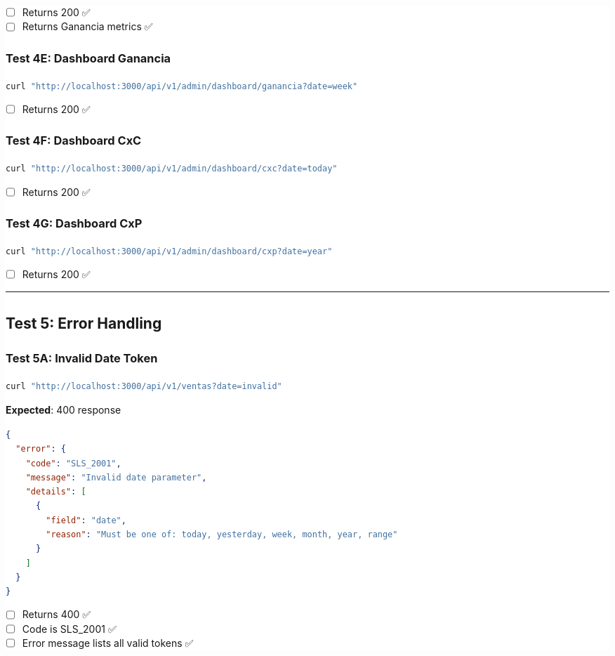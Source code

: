 - [ ] Returns 200 ✅
- [ ] Returns Ganancia metrics ✅

### Test 4E: Dashboard Ganancia

```bash
curl "http://localhost:3000/api/v1/admin/dashboard/ganancia?date=week"
```

- [ ] Returns 200 ✅

### Test 4F: Dashboard CxC

```bash
curl "http://localhost:3000/api/v1/admin/dashboard/cxc?date=today"
```

- [ ] Returns 200 ✅

### Test 4G: Dashboard CxP

```bash
curl "http://localhost:3000/api/v1/admin/dashboard/cxp?date=year"
```

- [ ] Returns 200 ✅

---

## Test 5: Error Handling

### Test 5A: Invalid Date Token

```bash
curl "http://localhost:3000/api/v1/ventas?date=invalid"
```

**Expected**: 400 response
```json
{
  "error": {
    "code": "SLS_2001",
    "message": "Invalid date parameter",
    "details": [
      {
        "field": "date",
        "reason": "Must be one of: today, yesterday, week, month, year, range"
      }
    ]
  }
}
```

- [ ] Returns 400 ✅
- [ ] Code is SLS_2001 ✅
- [ ] Error message lists all valid tokens ✅
